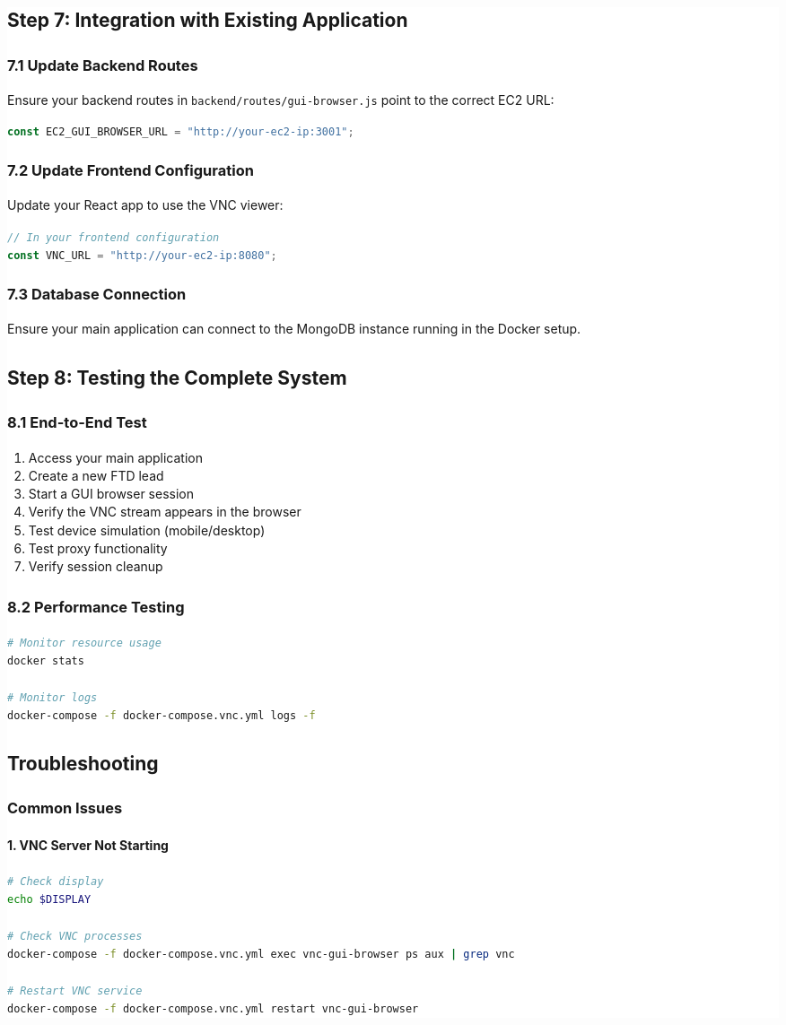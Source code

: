 ## Step 7: Integration with Existing Application

### 7.1 Update Backend Routes

Ensure your backend routes in `backend/routes/gui-browser.js` point to the correct EC2 URL:

```javascript
const EC2_GUI_BROWSER_URL = "http://your-ec2-ip:3001";
```

### 7.2 Update Frontend Configuration

Update your React app to use the VNC viewer:

```javascript
// In your frontend configuration
const VNC_URL = "http://your-ec2-ip:8080";
```

### 7.3 Database Connection

Ensure your main application can connect to the MongoDB instance running in the Docker setup.

## Step 8: Testing the Complete System

### 8.1 End-to-End Test

1. Access your main application
2. Create a new FTD lead
3. Start a GUI browser session
4. Verify the VNC stream appears in the browser
5. Test device simulation (mobile/desktop)
6. Test proxy functionality
7. Verify session cleanup

### 8.2 Performance Testing

```bash
# Monitor resource usage
docker stats

# Monitor logs
docker-compose -f docker-compose.vnc.yml logs -f
```

## Troubleshooting

### Common Issues

#### 1. VNC Server Not Starting

```bash
# Check display
echo $DISPLAY

# Check VNC processes
docker-compose -f docker-compose.vnc.yml exec vnc-gui-browser ps aux | grep vnc

# Restart VNC service
docker-compose -f docker-compose.vnc.yml restart vnc-gui-browser
```
